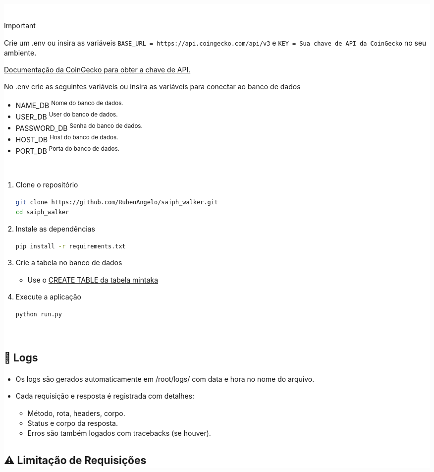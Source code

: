 </br>

> [!IMPORTANT]
>
> Crie um .env ou insira as variáveis `BASE_URL = https://api.coingecko.com/api/v3` e `KEY = Sua chave de API da CoinGecko` no seu ambiente.
>
> [Documentação da CoinGecko para obter a chave de API.](https://docs.coingecko.com/v3.0.1/reference/setting-up-your-api-key)
> 
> No .env crie as seguintes variáveis ou insira as variáveis para conectar ao banco de dados
> - NAME_DB <sup> Nome do banco de dados. </sup>
> - USER_DB <sup> User do banco de dados. </sup>
> - PASSWORD_DB <sup> Senha do banco de dados. </sup>
> - HOST_DB <sup> Host do banco de dados. </sup>
> - PORT_DB <sup> Porta do banco de dados. </sup>
>

</br>

1. Clone o repositório

    ~~~~ bash
    git clone https://github.com/RubenAngelo/saiph_walker.git
    cd saiph_walker
    ~~~~

2. Instale as dependências

    ~~~~ bash
    pip install -r requirements.txt
    ~~~~

3. Crie a tabela no banco de dados
    - Use o [CREATE TABLE da tabela mintaka](https://github.com/RubenAngelo/saiph-walker/blob/main/app/sql/create_table_mintaka.sql)

4. Execute a aplicação

    ~~~~ bash
    python run.py
    ~~~~

</br>

## 📝 Logs

- Os logs são gerados automaticamente em /root/logs/ com data e hora no nome do arquivo.
- Cada requisição e resposta é registrada com detalhes:

  - Método, rota, headers, corpo.
  - Status e corpo da resposta.
  - Erros são também logados com tracebacks (se houver).

## ⚠️ Limitação de Requisições
